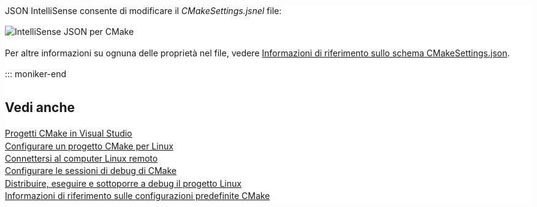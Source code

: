 JSON IntelliSense consente di modificare il *CMakeSettings.jsnel* file:

   ![IntelliSense JSON per CMake](media/cmake-json-intellisense.png "IntelliSense JSON per CMake")

Per altre informazioni su ognuna delle proprietà nel file, vedere [Informazioni di riferimento sullo schema CMakeSettings.json](cmakesettings-reference.md).

::: moniker-end

## <a name="see-also"></a>Vedi anche

[Progetti CMake in Visual Studio](cmake-projects-in-visual-studio.md)<br/>
[Configurare un progetto CMake per Linux](../linux/cmake-linux-project.md)<br/>
[Connettersi al computer Linux remoto](../linux/connect-to-your-remote-linux-computer.md)<br/>
[Configurare le sessioni di debug di CMake](configure-cmake-debugging-sessions.md)<br/>
[Distribuire, eseguire e sottoporre a debug il progetto Linux](../linux/deploy-run-and-debug-your-linux-project.md)<br/>
[Informazioni di riferimento sulle configurazioni predefinite CMake](cmake-predefined-configuration-reference.md)
